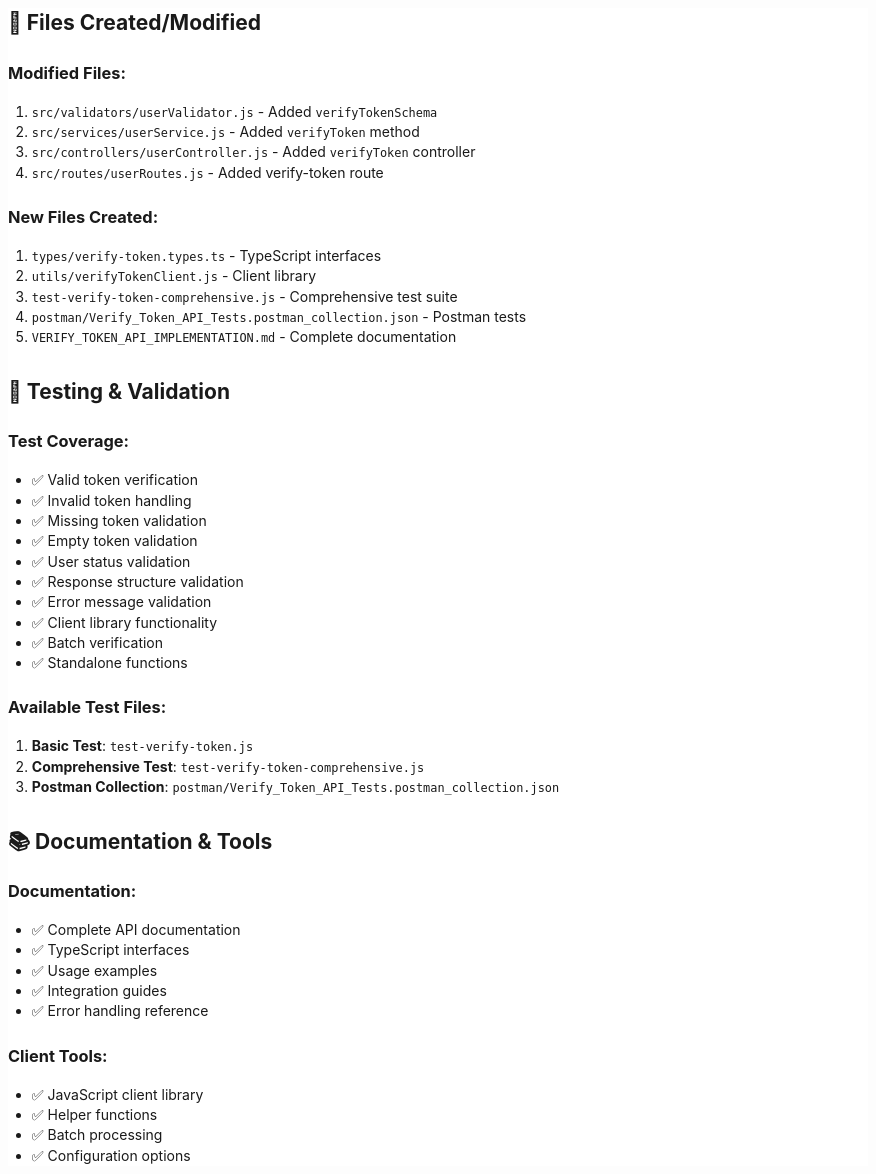 ## 📁 Files Created/Modified

### **Modified Files:**
1. `src/validators/userValidator.js` - Added `verifyTokenSchema`
2. `src/services/userService.js` - Added `verifyToken` method
3. `src/controllers/userController.js` - Added `verifyToken` controller
4. `src/routes/userRoutes.js` - Added verify-token route

### **New Files Created:**
1. `types/verify-token.types.ts` - TypeScript interfaces
2. `utils/verifyTokenClient.js` - Client library
3. `test-verify-token-comprehensive.js` - Comprehensive test suite
4. `postman/Verify_Token_API_Tests.postman_collection.json` - Postman tests
5. `VERIFY_TOKEN_API_IMPLEMENTATION.md` - Complete documentation

## 🧪 Testing & Validation

### **Test Coverage:**
- ✅ Valid token verification
- ✅ Invalid token handling
- ✅ Missing token validation
- ✅ Empty token validation
- ✅ User status validation
- ✅ Response structure validation
- ✅ Error message validation
- ✅ Client library functionality
- ✅ Batch verification
- ✅ Standalone functions

### **Available Test Files:**
1. **Basic Test**: `test-verify-token.js`
2. **Comprehensive Test**: `test-verify-token-comprehensive.js`
3. **Postman Collection**: `postman/Verify_Token_API_Tests.postman_collection.json`

## 📚 Documentation & Tools

### **Documentation:**
- ✅ Complete API documentation
- ✅ TypeScript interfaces
- ✅ Usage examples
- ✅ Integration guides
- ✅ Error handling reference

### **Client Tools:**
- ✅ JavaScript client library
- ✅ Helper functions
- ✅ Batch processing
- ✅ Configuration options
